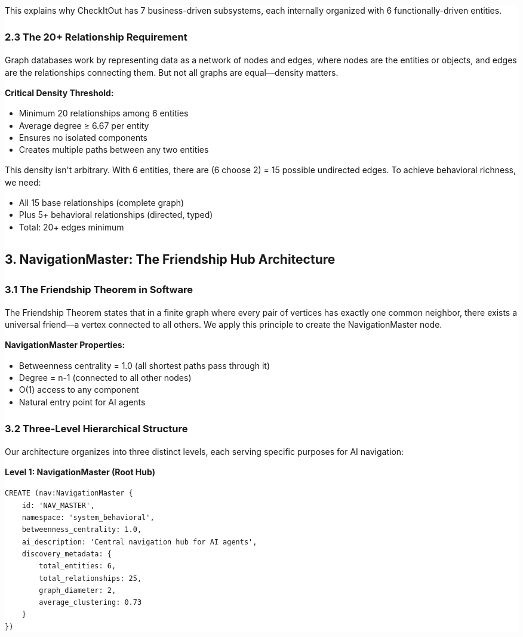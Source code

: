This explains why CheckItOut has 7 business-driven subsystems, each internally organized with 6 functionally-driven entities.

### 2.3 The 20+ Relationship Requirement

Graph databases work by representing data as a network of nodes and edges, where nodes are the entities or objects, and edges are the relationships connecting them. But not all graphs are equal—density matters.

**Critical Density Threshold:**
- Minimum 20 relationships among 6 entities
- Average degree ≥ 6.67 per entity
- Ensures no isolated components
- Creates multiple paths between any two entities

This density isn't arbitrary. With 6 entities, there are (6 choose 2) = 15 possible undirected edges. To achieve behavioral richness, we need:
- All 15 base relationships (complete graph)
- Plus 5+ behavioral relationships (directed, typed)
- Total: 20+ edges minimum

## 3. NavigationMaster: The Friendship Hub Architecture

### 3.1 The Friendship Theorem in Software

The Friendship Theorem states that in a finite graph where every pair of vertices has exactly one common neighbor, there exists a universal friend—a vertex connected to all others. We apply this principle to create the NavigationMaster node.

**NavigationMaster Properties:**
- Betweenness centrality = 1.0 (all shortest paths pass through it)
- Degree = n-1 (connected to all other nodes)
- O(1) access to any component
- Natural entry point for AI agents

### 3.2 Three-Level Hierarchical Structure

Our architecture organizes into three distinct levels, each serving specific purposes for AI navigation:

**Level 1: NavigationMaster (Root Hub)**
```cypher
CREATE (nav:NavigationMaster {
    id: 'NAV_MASTER',
    namespace: 'system_behavioral',
    betweenness_centrality: 1.0,
    ai_description: 'Central navigation hub for AI agents',
    discovery_metadata: {
        total_entities: 6,
        total_relationships: 25,
        graph_diameter: 2,
        average_clustering: 0.73
    }
})
```
